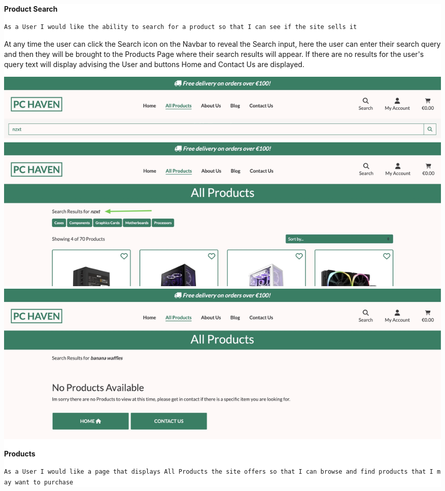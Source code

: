 **Product Search**

`As a User I would like the ability to search for a product so that I can see if the site sells it`

At any time the user can click the Search icon on the Navbar to reveal the Search input, here the user can enter their search query and then they will be brought to the Products Page where their search results will appear. If there are no results for the user's query text will display advising the User and buttons Home and Contact Us are displayed.

![Search](/docs/readme_screenshots/search.webp)
![Search Results](/docs/readme_screenshots/search_results.webp)
![No Search Results](/docs/readme_screenshots/no_results.webp)

**Products**

`As a User I would like a page that displays All Products the site offers so that I can browse and find products that I may want to purchase`
